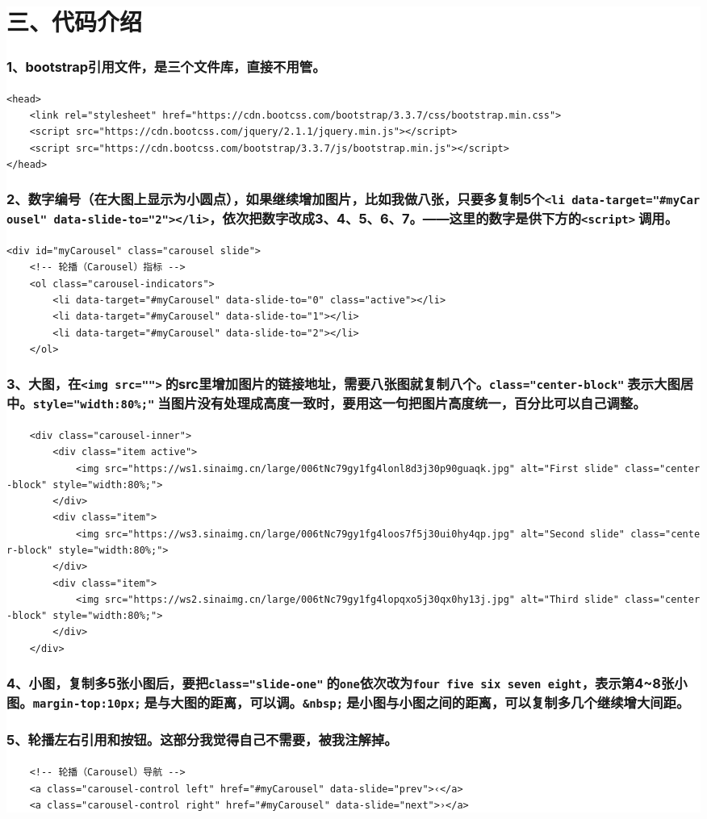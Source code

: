 # 三、代码介绍
### 1、bootstrap引用文件，是三个文件库，直接不用管。
```
<head>
	<link rel="stylesheet" href="https://cdn.bootcss.com/bootstrap/3.3.7/css/bootstrap.min.css">
	<script src="https://cdn.bootcss.com/jquery/2.1.1/jquery.min.js"></script>
	<script src="https://cdn.bootcss.com/bootstrap/3.3.7/js/bootstrap.min.js"></script>
</head>
```

### 2、数字编号（在大图上显示为小圆点），如果继续增加图片，比如我做八张，只要多复制5个`<li data-target="#myCarousel" data-slide-to="2"></li>`，依次把数字改成3、4、5、6、7。——这里的数字是供下方的`<script>` 调用。
```
<div id="myCarousel" class="carousel slide">
	<!-- 轮播（Carousel）指标 -->
	<ol class="carousel-indicators">
		<li data-target="#myCarousel" data-slide-to="0" class="active"></li>
		<li data-target="#myCarousel" data-slide-to="1"></li>
		<li data-target="#myCarousel" data-slide-to="2"></li>
	</ol>
```

### 3、大图，在`<img src="">` 的src里增加图片的链接地址，需要八张图就复制八个。`class="center-block"` 表示大图居中。`style="width:80%;"` 当图片没有处理成高度一致时，要用这一句把图片高度统一，百分比可以自己调整。
```
	<div class="carousel-inner">
		<div class="item active">
		    <img src="https://ws1.sinaimg.cn/large/006tNc79gy1fg4lonl8d3j30p90guaqk.jpg" alt="First slide" class="center-block" style="width:80%;">
		</div>
		<div class="item">
		    <img src="https://ws3.sinaimg.cn/large/006tNc79gy1fg4loos7f5j30ui0hy4qp.jpg" alt="Second slide" class="center-block" style="width:80%;">
		</div>
		<div class="item">
		    <img src="https://ws2.sinaimg.cn/large/006tNc79gy1fg4lopqxo5j30qx0hy13j.jpg" alt="Third slide" class="center-block" style="width:80%;">
		</div>
	</div>
```

### 4、小图，复制多5张小图后，要把`class="slide-one"` 的`one`依次改为`four five six seven eight`，表示第4~8张小图。`margin-top:10px;` 是与大图的距离，可以调。`&nbsp;` 是小图与小图之间的距离，可以复制多几个继续增大间距。

### 5、轮播左右引用和按钮。这部分我觉得自己不需要，被我注解掉。
```
	<!-- 轮播（Carousel）导航 -->
	<a class="carousel-control left" href="#myCarousel" data-slide="prev">‹</a>
	<a class="carousel-control right" href="#myCarousel" data-slide="next">›</a>
```
